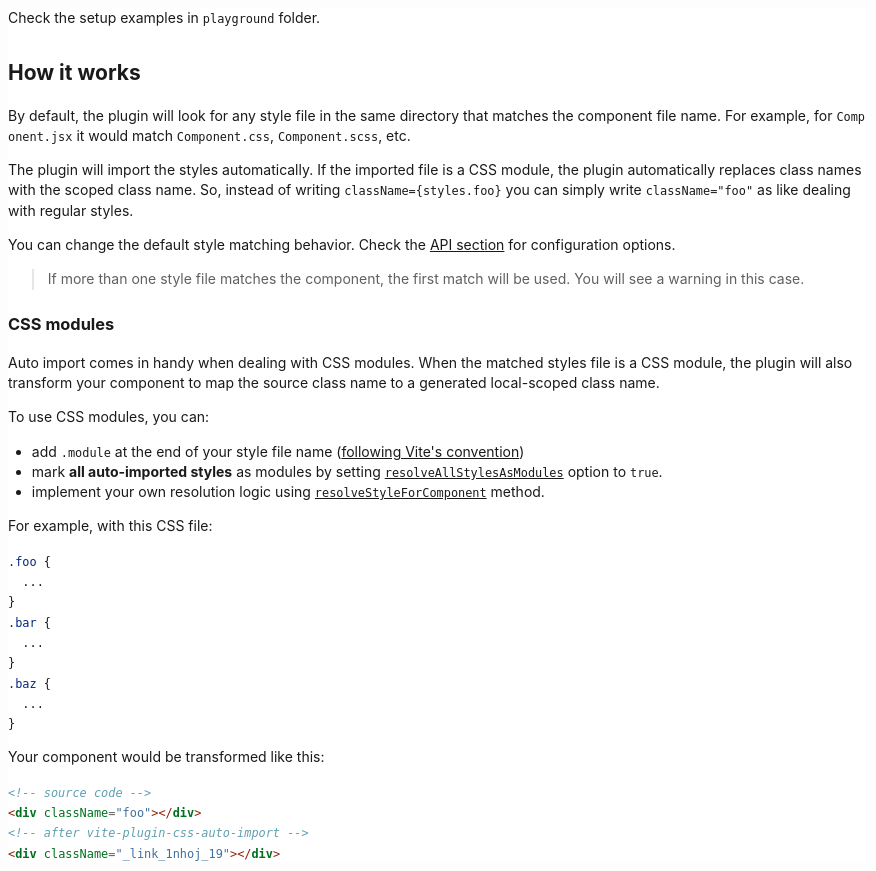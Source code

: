 Check the setup examples in `playground` folder.

## How it works

By default, the plugin will look for any style file in the same directory that matches the component file name.
For example, for `Component.jsx` it would match `Component.css`, `Component.scss`, etc.

The plugin will import the styles automatically. If the imported file is a CSS module, the plugin automatically replaces class names with the scoped class name.
So, instead of writing `className={styles.foo}` you can simply write `className="foo"` as like dealing with regular styles.

You can change the default style matching behavior. Check the [API section](#api) for configuration options.

> If more than one style file matches the component, the first match will be used. You will see a warning in this case.

### CSS modules

Auto import comes in handy when dealing with CSS modules.
When the matched styles file is a CSS module, the plugin will also transform your component to map the source class name to a generated local-scoped class name.



To use CSS modules, you can:

- add `.module` at the end of your style file name ([following Vite's convention](https://vitejs.dev/guide/features.html#css-modules))
- mark **all auto-imported styles** as modules by setting [`resolveAllStylesAsModules`](#resolveallstylesasmodules) option to `true`.
- implement your own resolution logic using [`resolveStyleForComponent`](#resolvestyleforcomponent) method.





For example, with this CSS file:

```css
.foo {
  ...
}
.bar {
  ...
}
.baz {
  ...
}
```

Your component would be transformed like this:

```html
<!-- source code -->
<div className="foo"></div>
<!-- after vite-plugin-css-auto-import -->
<div className="_link_1nhoj_19"></div>
```
